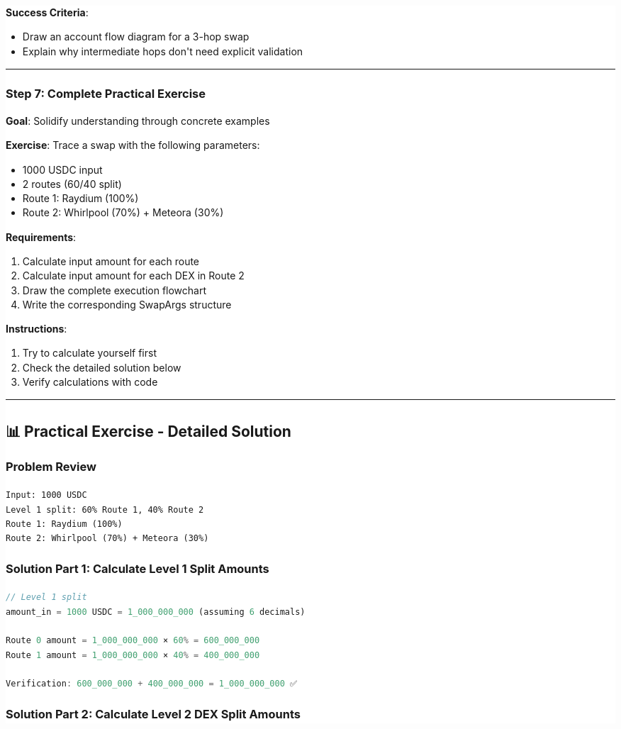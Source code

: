 **Success Criteria**:
- Draw an account flow diagram for a 3-hop swap
- Explain why intermediate hops don't need explicit validation

---

### Step 7: Complete Practical Exercise
**Goal**: Solidify understanding through concrete examples

**Exercise**:
Trace a swap with the following parameters:
- 1000 USDC input
- 2 routes (60/40 split)
- Route 1: Raydium (100%)
- Route 2: Whirlpool (70%) + Meteora (30%)

**Requirements**:
1. Calculate input amount for each route
2. Calculate input amount for each DEX in Route 2
3. Draw the complete execution flowchart
4. Write the corresponding SwapArgs structure

**Instructions**:
1. Try to calculate yourself first
2. Check the detailed solution below
3. Verify calculations with code

---

## 📊 Practical Exercise - Detailed Solution

### Problem Review
```
Input: 1000 USDC
Level 1 split: 60% Route 1, 40% Route 2
Route 1: Raydium (100%)
Route 2: Whirlpool (70%) + Meteora (30%)
```

### Solution Part 1: Calculate Level 1 Split Amounts

```rust
// Level 1 split
amount_in = 1000 USDC = 1_000_000_000 (assuming 6 decimals)

Route 0 amount = 1_000_000_000 × 60% = 600_000_000
Route 1 amount = 1_000_000_000 × 40% = 400_000_000

Verification: 600_000_000 + 400_000_000 = 1_000_000_000 ✅
```

### Solution Part 2: Calculate Level 2 DEX Split Amounts
